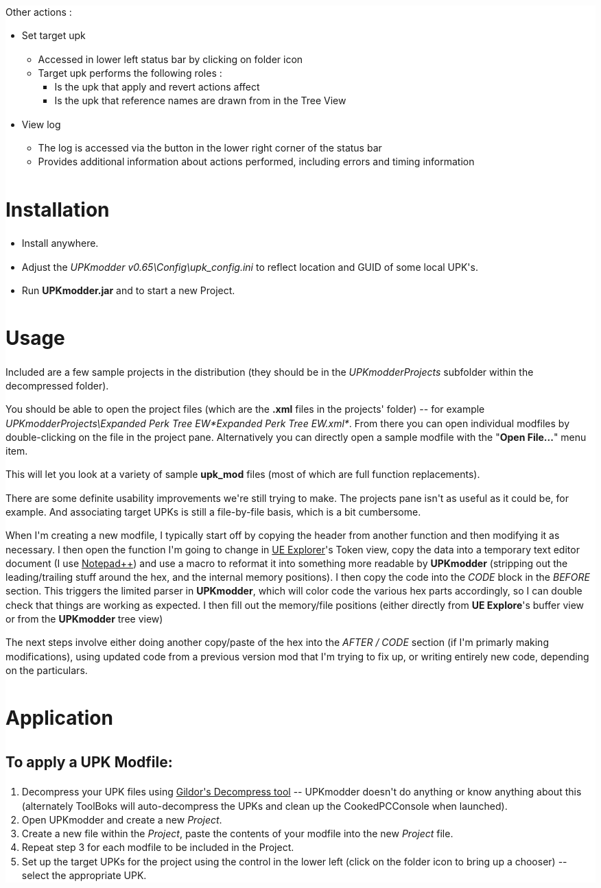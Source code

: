 
Other actions :
  * Set target upk
    * Accessed in lower left status bar by clicking on folder icon
    * Target upk performs the following roles :
      * Is the upk that apply and revert actions affect
      * Is the upk that reference names are drawn from in the Tree View

  * View log
    * The log is accessed via the button in the lower right corner of the status bar
    * Provides additional information about actions performed, including errors and timing information

# Installation #
  * Install anywhere.

  * Adjust the _UPKmodder v0.65\Config\upk\_config.ini_ to reflect location and GUID of some local UPK's.

  * Run **UPKmodder.jar** and to start a new Project.

# Usage #
Included are a few sample projects in the distribution (they should be in the _UPKmodderProjects_ subfolder within the decompressed folder).

You should be able to open the project files (which are the **.xml** files in the projects' folder) -- for example _UPKmodderProjects\Expanded Perk Tree EW\**Expanded Perk Tree EW.xml**_. From there you can open individual modfiles by double-clicking on the file in the project pane. Alternatively you can directly open a sample modfile with the "**Open File...**" menu item.

This will let you look at a variety of sample **upk\_mod** files (most of which are full function replacements).

There are some definite usability improvements we're still trying to make. The projects pane isn't as useful as it could be, for example. And associating target UPKs is still a file-by-file basis, which is a bit cumbersome.

When I'm creating a new modfile, I typically start off by copying the header from another function and then modifying it as necessary. I then open the function I'm going to change in [UE Explorer](http://eliotvu.com/portfolio/view/21/ue-explorer)'s Token view, copy the data into a temporary text editor document (I use [Notepad++](http://notepad-plus-plus.org/)) and use a macro to reformat it into something more readable by **UPKmodder** (stripping out the leading/trailing stuff around the hex, and the internal memory positions). I then copy the code into the _CODE_ block in the _BEFORE_ section. This triggers the limited parser in **UPKmodder**, which will color code the various hex parts accordingly, so I can double check that things are working as expected. I then fill out the memory/file positions (either directly from **UE Explore**'s buffer view or from the **UPKmodder** tree view)

The next steps involve either doing another copy/paste of the hex into the _AFTER / CODE_ section (if I'm primarly making modifications), using updated code from a previous version mod that I'm trying to fix up, or writing entirely new code, depending on the particulars.

# Application #
## To apply a **UPK Modfile**: ##
  1. Decompress your UPK files using [Gildor's Decompress tool](http://www.gildor.org/downloads) -- UPKmodder doesn't do anything or know anything about this (alternately ToolBoks will auto-decompress the UPKs and clean up the CookedPCConsole when launched).
  1. Open UPKmodder and create a new _Project_.
  1. Create a new file within the _Project_, paste the contents of your modfile into the new _Project_ file.
  1. Repeat step 3 for each modfile to be included in the Project.
  1. Set up the target UPKs for the project using the control in the lower left (click on the folder icon to bring up a chooser) -- select the appropriate UPK.